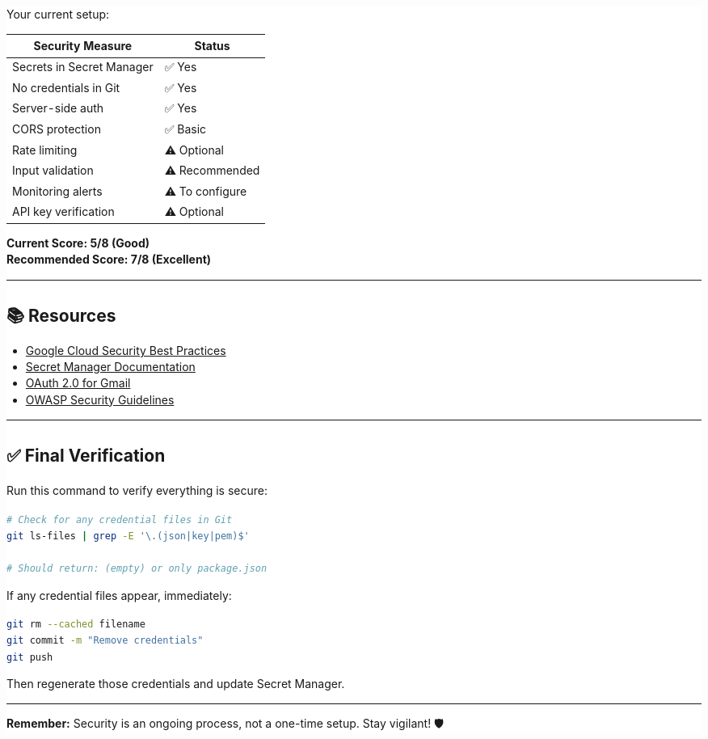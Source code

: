 Your current setup:

| Security Measure | Status |
|-----------------|--------|
| Secrets in Secret Manager | ✅ Yes |
| No credentials in Git | ✅ Yes |
| Server-side auth | ✅ Yes |
| CORS protection | ✅ Basic |
| Rate limiting | ⚠️ Optional |
| Input validation | ⚠️ Recommended |
| Monitoring alerts | ⚠️ To configure |
| API key verification | ⚠️ Optional |

**Current Score: 5/8 (Good)**  
**Recommended Score: 7/8 (Excellent)**

---

## 📚 Resources

- [Google Cloud Security Best Practices](https://cloud.google.com/security/best-practices)
- [Secret Manager Documentation](https://cloud.google.com/secret-manager/docs)
- [OAuth 2.0 for Gmail](https://developers.google.com/gmail/api/auth/about-auth)
- [OWASP Security Guidelines](https://owasp.org/www-project-web-security-testing-guide/)

---

## ✅ Final Verification

Run this command to verify everything is secure:

```bash
# Check for any credential files in Git
git ls-files | grep -E '\.(json|key|pem)$'

# Should return: (empty) or only package.json
```

If any credential files appear, immediately:
```bash
git rm --cached filename
git commit -m "Remove credentials"
git push
```

Then regenerate those credentials and update Secret Manager.

---

**Remember:** Security is an ongoing process, not a one-time setup. Stay vigilant! 🛡️
